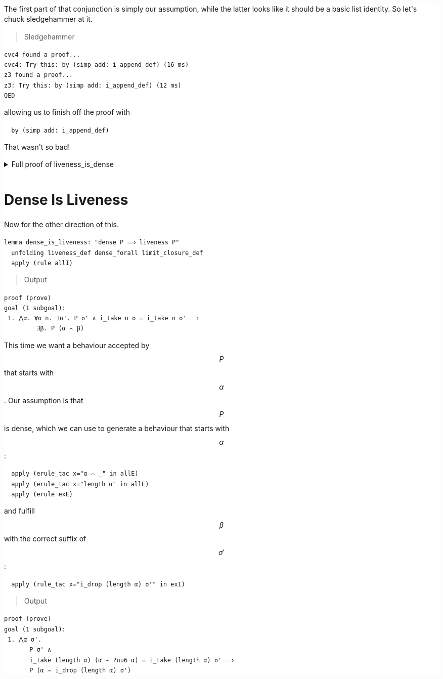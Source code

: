 The first part of that conjunction is simply our assumption, while the latter looks like it should be a basic list identity.
So let's chuck sledgehammer at it.

> Sledgehammer
```
cvc4 found a proof...
cvc4: Try this: by (simp add: i_append_def) (16 ms)
z3 found a proof...
z3: Try this: by (simp add: i_append_def) (12 ms)
QED
```

allowing us to finish off the proof with

```isabelle
  by (simp add: i_append_def)
```

That wasn't so bad!

<details markdown=1><summary>Full proof of liveness_is_dense</summary></details>

# Dense Is Liveness

Now for the other direction of this.

```isabelle
lemma dense_is_liveness: "dense P ⟹ liveness P"
  unfolding liveness_def dense_forall limit_closure_def
  apply (rule allI)
```

> Output
```
proof (prove)
goal (1 subgoal):
 1. ⋀α. ∀σ n. ∃σ'. P σ' ∧ i_take n σ = i_take n σ' ⟹
         ∃β. P (α ⌢ β)
```

This time we want a behaviour accepted by $$P$$ that starts with $$\alpha$$.
Our assumption is that $$P$$ is dense, which we can use to generate a behaviour that starts with $$\alpha$$:

```isabelle
  apply (erule_tac x="α ⌢ _" in allE)
  apply (erule_tac x="length α" in allE)
  apply (erule exE)
```

and fulfill $$\beta$$ with the correct suffix of $$\sigma'$$:

```isabelle
  apply (rule_tac x="i_drop (length α) σ'" in exI)
```

> Output
```
proof (prove)
goal (1 subgoal):
 1. ⋀α σ'.
       P σ' ∧
       i_take (length α) (α ⌢ ?uu6 α) = i_take (length α) σ' ⟹
       P (α ⌢ i_drop (length α) σ')
```
